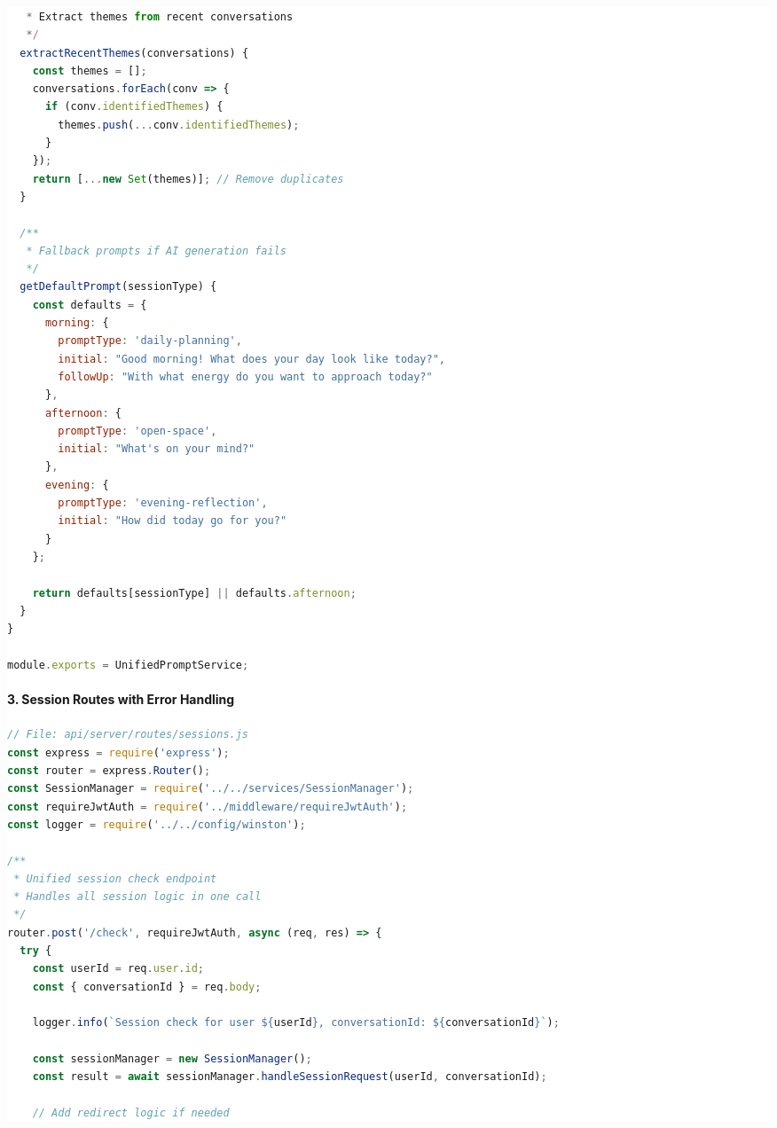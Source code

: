 ```javascript
   * Extract themes from recent conversations
   */
  extractRecentThemes(conversations) {
    const themes = [];
    conversations.forEach(conv => {
      if (conv.identifiedThemes) {
        themes.push(...conv.identifiedThemes);
      }
    });
    return [...new Set(themes)]; // Remove duplicates
  }

  /**
   * Fallback prompts if AI generation fails
   */
  getDefaultPrompt(sessionType) {
    const defaults = {
      morning: {
        promptType: 'daily-planning',
        initial: "Good morning! What does your day look like today?",
        followUp: "With what energy do you want to approach today?"
      },
      afternoon: {
        promptType: 'open-space',
        initial: "What's on your mind?"
      },
      evening: {
        promptType: 'evening-reflection',
        initial: "How did today go for you?"
      }
    };

    return defaults[sessionType] || defaults.afternoon;
  }
}

module.exports = UnifiedPromptService;
```

#### 3. **Session Routes with Error Handling**
```javascript
// File: api/server/routes/sessions.js
const express = require('express');
const router = express.Router();
const SessionManager = require('../../services/SessionManager');
const requireJwtAuth = require('../middleware/requireJwtAuth');
const logger = require('../../config/winston');

/**
 * Unified session check endpoint
 * Handles all session logic in one call
 */
router.post('/check', requireJwtAuth, async (req, res) => {
  try {
    const userId = req.user.id;
    const { conversationId } = req.body;

    logger.info(`Session check for user ${userId}, conversationId: ${conversationId}`);

    const sessionManager = new SessionManager();
    const result = await sessionManager.handleSessionRequest(userId, conversationId);

    // Add redirect logic if needed
```
